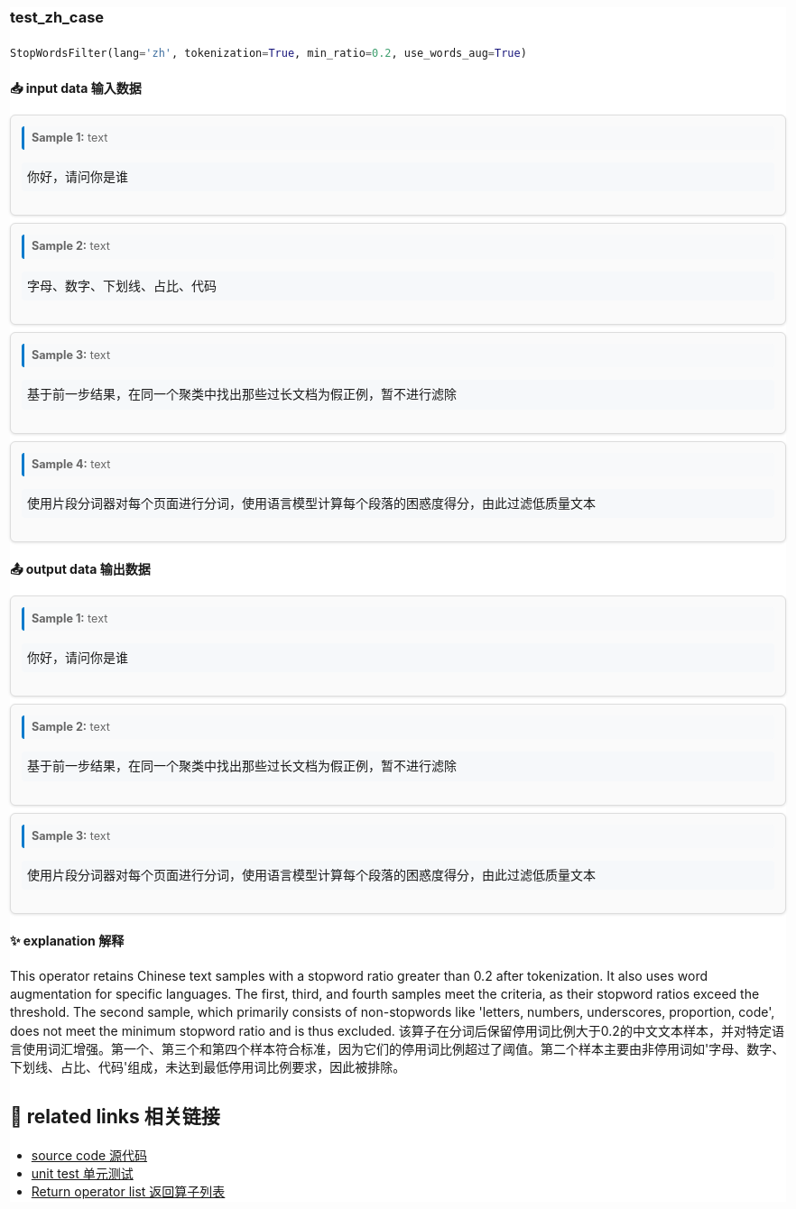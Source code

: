### test_zh_case
```python
StopWordsFilter(lang='zh', tokenization=True, min_ratio=0.2, use_words_aug=True)
```

#### 📥 input data 输入数据
<div class="sample-card" style="border:1px solid #ddd; padding:12px; margin:8px 0; border-radius:6px; background:#fafafa; box-shadow:0 1px 3px rgba(0,0,0,0.1);"><div class="sample-header" style="background:#f8f9fa; padding:4px 8px; margin-bottom:6px; border-radius:3px; font-size:0.9em; color:#666; border-left:3px solid #007acc;"><strong>Sample 1:</strong> text</div><pre style="padding:6px; background:#f6f8fa; border-radius:4px; overflow-x:auto; white-space:pre; word-wrap:normal;">你好，请问你是谁</pre></div><div class="sample-card" style="border:1px solid #ddd; padding:12px; margin:8px 0; border-radius:6px; background:#fafafa; box-shadow:0 1px 3px rgba(0,0,0,0.1);"><div class="sample-header" style="background:#f8f9fa; padding:4px 8px; margin-bottom:6px; border-radius:3px; font-size:0.9em; color:#666; border-left:3px solid #007acc;"><strong>Sample 2:</strong> text</div><pre style="padding:6px; background:#f6f8fa; border-radius:4px; overflow-x:auto; white-space:pre; word-wrap:normal;">字母、数字、下划线、占比、代码</pre></div><div class="sample-card" style="border:1px solid #ddd; padding:12px; margin:8px 0; border-radius:6px; background:#fafafa; box-shadow:0 1px 3px rgba(0,0,0,0.1);"><div class="sample-header" style="background:#f8f9fa; padding:4px 8px; margin-bottom:6px; border-radius:3px; font-size:0.9em; color:#666; border-left:3px solid #007acc;"><strong>Sample 3:</strong> text</div><pre style="padding:6px; background:#f6f8fa; border-radius:4px; overflow-x:auto; white-space:pre; word-wrap:normal;">基于前一步结果，在同一个聚类中找出那些过长文档为假正例，暂不进行滤除</pre></div><div class="sample-card" style="border:1px solid #ddd; padding:12px; margin:8px 0; border-radius:6px; background:#fafafa; box-shadow:0 1px 3px rgba(0,0,0,0.1);"><div class="sample-header" style="background:#f8f9fa; padding:4px 8px; margin-bottom:6px; border-radius:3px; font-size:0.9em; color:#666; border-left:3px solid #007acc;"><strong>Sample 4:</strong> text</div><pre style="padding:6px; background:#f6f8fa; border-radius:4px; overflow-x:auto; white-space:pre; word-wrap:normal;">使用片段分词器对每个页面进行分词，使用语言模型计算每个段落的困惑度得分，由此过滤低质量文本</pre></div>

#### 📤 output data 输出数据
<div class="sample-card" style="border:1px solid #ddd; padding:12px; margin:8px 0; border-radius:6px; background:#fafafa; box-shadow:0 1px 3px rgba(0,0,0,0.1);"><div class="sample-header" style="background:#f8f9fa; padding:4px 8px; margin-bottom:6px; border-radius:3px; font-size:0.9em; color:#666; border-left:3px solid #007acc;"><strong>Sample 1:</strong> text</div><pre style="padding:6px; background:#f6f8fa; border-radius:4px; overflow-x:auto; white-space:pre; word-wrap:normal;">你好，请问你是谁</pre></div><div class="sample-card" style="border:1px solid #ddd; padding:12px; margin:8px 0; border-radius:6px; background:#fafafa; box-shadow:0 1px 3px rgba(0,0,0,0.1);"><div class="sample-header" style="background:#f8f9fa; padding:4px 8px; margin-bottom:6px; border-radius:3px; font-size:0.9em; color:#666; border-left:3px solid #007acc;"><strong>Sample 2:</strong> text</div><pre style="padding:6px; background:#f6f8fa; border-radius:4px; overflow-x:auto; white-space:pre; word-wrap:normal;">基于前一步结果，在同一个聚类中找出那些过长文档为假正例，暂不进行滤除</pre></div><div class="sample-card" style="border:1px solid #ddd; padding:12px; margin:8px 0; border-radius:6px; background:#fafafa; box-shadow:0 1px 3px rgba(0,0,0,0.1);"><div class="sample-header" style="background:#f8f9fa; padding:4px 8px; margin-bottom:6px; border-radius:3px; font-size:0.9em; color:#666; border-left:3px solid #007acc;"><strong>Sample 3:</strong> text</div><pre style="padding:6px; background:#f6f8fa; border-radius:4px; overflow-x:auto; white-space:pre; word-wrap:normal;">使用片段分词器对每个页面进行分词，使用语言模型计算每个段落的困惑度得分，由此过滤低质量文本</pre></div>

#### ✨ explanation 解释
This operator retains Chinese text samples with a stopword ratio greater than 0.2 after tokenization. It also uses word augmentation for specific languages. The first, third, and fourth samples meet the criteria, as their stopword ratios exceed the threshold. The second sample, which primarily consists of non-stopwords like 'letters, numbers, underscores, proportion, code', does not meet the minimum stopword ratio and is thus excluded.
该算子在分词后保留停用词比例大于0.2的中文文本样本，并对特定语言使用词汇增强。第一个、第三个和第四个样本符合标准，因为它们的停用词比例超过了阈值。第二个样本主要由非停用词如'字母、数字、下划线、占比、代码'组成，未达到最低停用词比例要求，因此被排除。


## 🔗 related links 相关链接
- [source code 源代码](../../../data_juicer/ops/filter/stopwords_filter.py)
- [unit test 单元测试](../../../tests/ops/filter/test_stopwords_filter.py)
- [Return operator list 返回算子列表](../../Operators.md)